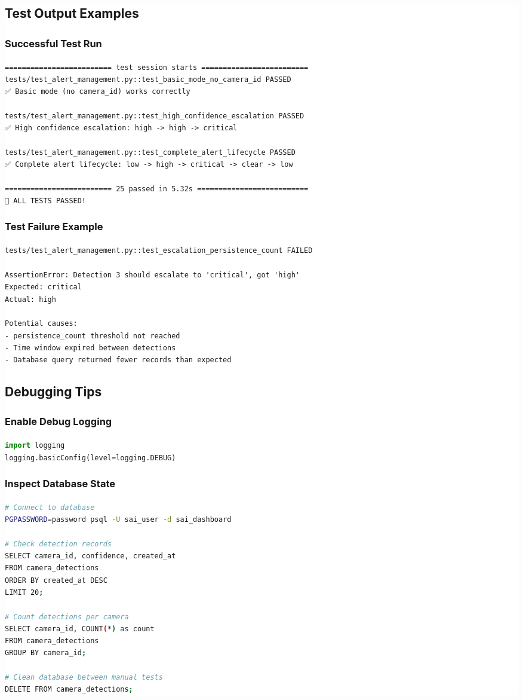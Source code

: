 ## Test Output Examples

### Successful Test Run

```
========================= test session starts =========================
tests/test_alert_management.py::test_basic_mode_no_camera_id PASSED
✅ Basic mode (no camera_id) works correctly

tests/test_alert_management.py::test_high_confidence_escalation PASSED
✅ High confidence escalation: high -> high -> critical

tests/test_alert_management.py::test_complete_alert_lifecycle PASSED
✅ Complete alert lifecycle: low -> high -> critical -> clear -> low

========================= 25 passed in 5.32s ==========================
🎉 ALL TESTS PASSED!
```

### Test Failure Example

```
tests/test_alert_management.py::test_escalation_persistence_count FAILED

AssertionError: Detection 3 should escalate to 'critical', got 'high'
Expected: critical
Actual: high

Potential causes:
- persistence_count threshold not reached
- Time window expired between detections
- Database query returned fewer records than expected
```

## Debugging Tips

### Enable Debug Logging

```python
import logging
logging.basicConfig(level=logging.DEBUG)
```

### Inspect Database State

```bash
# Connect to database
PGPASSWORD=password psql -U sai_user -d sai_dashboard

# Check detection records
SELECT camera_id, confidence, created_at
FROM camera_detections
ORDER BY created_at DESC
LIMIT 20;

# Count detections per camera
SELECT camera_id, COUNT(*) as count
FROM camera_detections
GROUP BY camera_id;

# Clean database between manual tests
DELETE FROM camera_detections;
```
